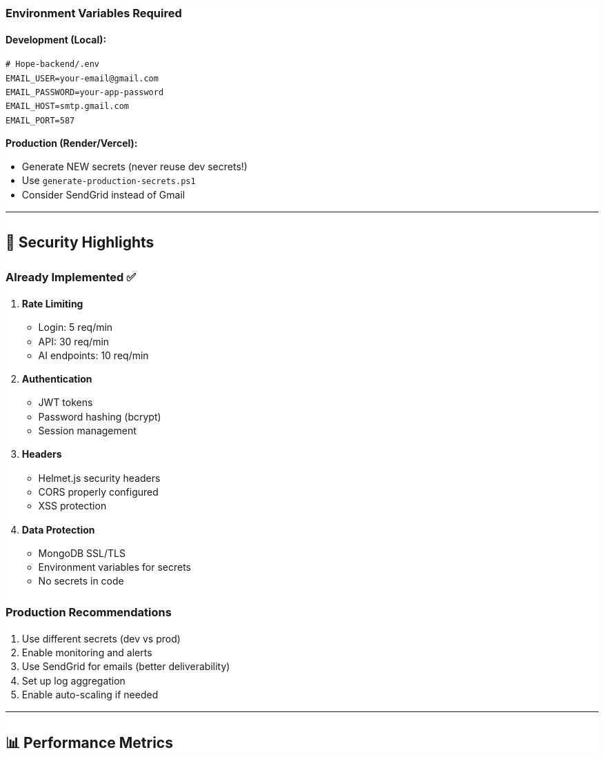 ### Environment Variables Required

**Development (Local):**
```env
# Hope-backend/.env
EMAIL_USER=your-email@gmail.com
EMAIL_PASSWORD=your-app-password
EMAIL_HOST=smtp.gmail.com
EMAIL_PORT=587
```

**Production (Render/Vercel):**
- Generate NEW secrets (never reuse dev secrets!)
- Use `generate-production-secrets.ps1`
- Consider SendGrid instead of Gmail

---

## 🔐 Security Highlights

### Already Implemented ✅
1. **Rate Limiting**
   - Login: 5 req/min
   - API: 30 req/min
   - AI endpoints: 10 req/min

2. **Authentication**
   - JWT tokens
   - Password hashing (bcrypt)
   - Session management

3. **Headers**
   - Helmet.js security headers
   - CORS properly configured
   - XSS protection

4. **Data Protection**
   - MongoDB SSL/TLS
   - Environment variables for secrets
   - No secrets in code

### Production Recommendations
1. Use different secrets (dev vs prod)
2. Enable monitoring and alerts
3. Use SendGrid for emails (better deliverability)
4. Set up log aggregation
5. Enable auto-scaling if needed

---

## 📊 Performance Metrics
